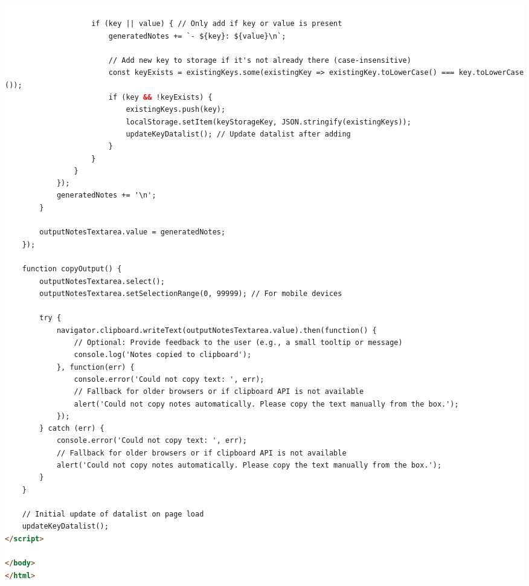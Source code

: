 ```html

                    if (key || value) { // Only add if key or value is present
                        generatedNotes += `- ${key}: ${value}\n`;

                        // Add new key to storage if it's not already there (case-insensitive)
                        const keyExists = existingKeys.some(existingKey => existingKey.toLowerCase() === key.toLowerCase());
                        if (key && !keyExists) {
                            existingKeys.push(key);
                            localStorage.setItem(keyStorageKey, JSON.stringify(existingKeys));
                            updateKeyDatalist(); // Update datalist after adding
                        }
                    }
                }
            });
            generatedNotes += '\n';
        }

        outputNotesTextarea.value = generatedNotes;
    });

    function copyOutput() {
        outputNotesTextarea.select();
        outputNotesTextarea.setSelectionRange(0, 99999); // For mobile devices

        try {
            navigator.clipboard.writeText(outputNotesTextarea.value).then(function() {
                // Optional: Provide feedback to the user (e.g., a small tooltip or message)
                console.log('Notes copied to clipboard');
            }, function(err) {
                console.error('Could not copy text: ', err);
                // Fallback for older browsers or if clipboard API is not available
                alert('Could not copy notes automatically. Please copy the text manually from the box.');
            });
        } catch (err) {
            console.error('Could not copy text: ', err);
            // Fallback for older browsers or if clipboard API is not available
            alert('Could not copy notes automatically. Please copy the text manually from the box.');
        }
    }

    // Initial update of datalist on page load
    updateKeyDatalist();
</script>

</body>
</html>
```
